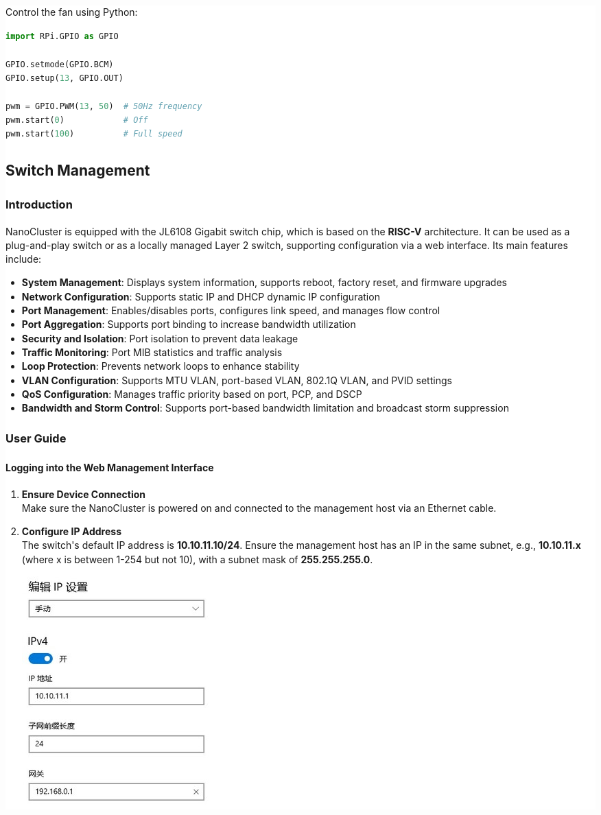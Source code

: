Control the fan using Python:
```python
import RPi.GPIO as GPIO

GPIO.setmode(GPIO.BCM)
GPIO.setup(13, GPIO.OUT)

pwm = GPIO.PWM(13, 50)  # 50Hz frequency
pwm.start(0)            # Off
pwm.start(100)          # Full speed
```

## Switch Management

### Introduction

NanoCluster is equipped with the JL6108 Gigabit switch chip, which is based on the **RISC-V** architecture. It can be used as a plug-and-play switch or as a locally managed Layer 2 switch, supporting configuration via a web interface. Its main features include:

- **System Management**: Displays system information, supports reboot, factory reset, and firmware upgrades
- **Network Configuration**: Supports static IP and DHCP dynamic IP configuration
- **Port Management**: Enables/disables ports, configures link speed, and manages flow control
- **Port Aggregation**: Supports port binding to increase bandwidth utilization
- **Security and Isolation**: Port isolation to prevent data leakage
- **Traffic Monitoring**: Port MIB statistics and traffic analysis
- **Loop Protection**: Prevents network loops to enhance stability
- **VLAN Configuration**: Supports MTU VLAN, port-based VLAN, 802.1Q VLAN, and PVID settings
- **QoS Configuration**: Manages traffic priority based on port, PCP, and DSCP
- **Bandwidth and Storm Control**: Supports port-based bandwidth limitation and broadcast storm suppression

### User Guide

#### Logging into the Web Management Interface

1. **Ensure Device Connection**  
   Make sure the NanoCluster is powered on and connected to the management host via an Ethernet cable.

2. **Configure IP Address**  
   The switch's default IP address is **10.10.11.10/24**. Ensure the management host has an IP in the same subnet, e.g., **10.10.11.x** (where x is between 1-254 but not 10), with a subnet mask of **255.255.255.0**.  

   ![IP Configuration](../../../zh/cluster/NanoCluster/assets/ip.jpeg)
